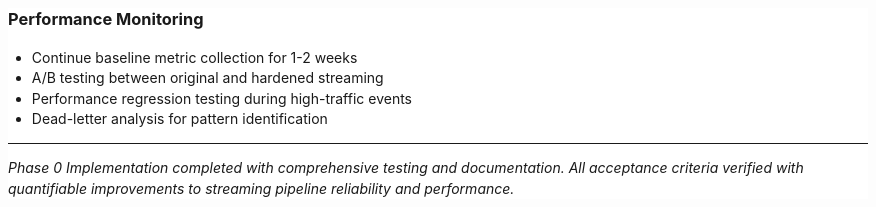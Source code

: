 ### Performance Monitoring

- Continue baseline metric collection for 1-2 weeks
- A/B testing between original and hardened streaming
- Performance regression testing during high-traffic events
- Dead-letter analysis for pattern identification

---

*Phase 0 Implementation completed with comprehensive testing and documentation. All acceptance criteria verified with quantifiable improvements to streaming pipeline reliability and performance.*
